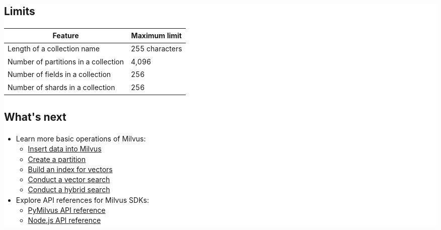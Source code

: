 

## Limits
|Feature|Maximum limit|
|---|---|
|Length of a collection name|255 characters|
|Number of partitions in a collection|4,096|
|Number of fields in a collection|256|
|Number of shards in a collection|256|



## What's next

- Learn more basic operations of Milvus:
  - [Insert data into Milvus](insert_data.md)
  - [Create a partition](create_partition.md)
  - [Build an index for vectors](build_index.md)
  - [Conduct a vector search](search.md)
  - [Conduct a hybrid search](hybridsearch.md)
- Explore API references for Milvus SDKs:
  - [PyMilvus API reference](/api-reference/pymilvus/v{{var.milvus_python_sdk_version}}/tutorial.html)
  - [Node.js API reference](/api-reference/node/v{{var.milvus_node_sdk_version}}/tutorial.html)


